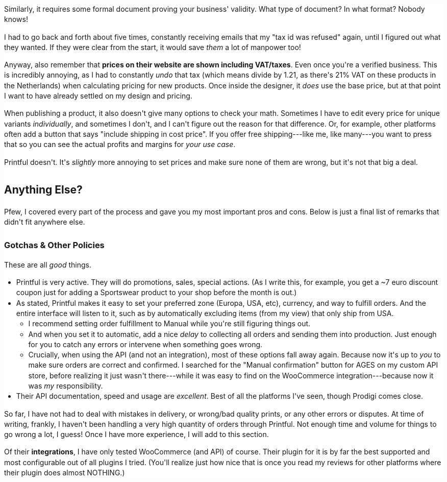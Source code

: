 Similarly, it requires some formal document proving your business' validity. What type of document? In what format? Nobody knows!

I had to go back and forth about five times, constantly receiving emails that my "tax id was refused" again, until I figured out what they wanted. If they were clear from the start, it would save _them_ a lot of manpower too!

Anyway, also remember that **prices on their website are shown including VAT/taxes**. Even once you're a verified business. This is incredibly annoying, as I had to constantly _undo_ that tax (which means divide by 1.21, as there's 21% VAT on these products in the Netherlands) when calculating pricing for new products. Once inside the designer, it _does_ use the base price, but at that point I want to have already settled on my design and pricing.

When publishing a product, it also doesn't give many options to check your math. Sometimes I have to edit every price for unique variants _individually_, and sometimes I don't, and I can't figure out the reason for that difference. Or, for example, other platforms often add a button that says "include shipping in cost price". If you offer free shipping---like me, like many---you want to press that so you can see the actual profits and margins for _your use case_.

Printful doesn't. It's _slightly_ more annoying to set prices and make sure none of them are wrong, but it's not that big a deal.

## Anything Else?

Pfew, I covered every part of the process and gave you my most important pros and cons. Below is just a final list of remarks that didn't fit anywhere else.

### Gotchas & Other Policies

These are all _good_ things.

* Printful is very active. They will do promotions, sales, special actions. (As I write this, for example, you get a ~7 euro discount coupon just for adding a Sportswear product to your shop before the month is out.)
* As stated, Printful makes it easy to set your preferred zone (Europa, USA, etc), currency, and way to fulfill orders. And the entire interface will listen to it, such as by automatically excluding items (from my view) that only ship from USA. 
  * I recommend setting order fulfillment to Manual while you're still figuring things out. 
  * And when you set it to automatic, add a nice _delay_ to collecting all orders and sending them into production. Just enough for you to catch any errors or intervene when something goes wrong.
  * Crucially, when using the API (and not an integration), most of these options fall away again. Because now it's up to _you_ to make sure orders are correct and confirmed. I searched for the "Manual confirmation" button for AGES on my custom API store, before realizing it just wasn't there---while it was easy to find on the WooCommerce integration---because now it was _my_ responsibility.
* Their API documentation, speed and usage are _excellent_. Best of all the platforms I've seen, though Prodigi comes close.

So far, I have not had to deal with mistakes in delivery, or wrong/bad quality prints, or any other errors or disputes. At time of writing, frankly, I haven't been handling a very high quantity of orders through Printful. Not enough time and volume for things to go wrong a lot, I guess! Once I have more experience, I will add to this section.

Of their **integrations**, I have only tested WooCommerce (and API) of course. Their plugin for it is by far the best supported and most configurable out of all plugins I tried. (You'll realize just how nice that is once you read my reviews for other platforms where their plugin does almost NOTHING.)
